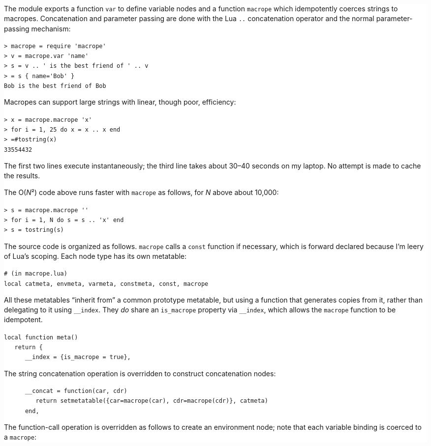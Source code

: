 The module exports a function `var` to define variable nodes and a
function `macrope` which idempotently coerces strings to macropes.
Concatenation and parameter passing are done with the Lua `..`
concatenation operator and the normal parameter-passing mechanism:

    > macrope = require 'macrope'
    > v = macrope.var 'name'
    > s = v .. ' is the best friend of ' .. v
    > = s { name='Bob' }
    Bob is the best friend of Bob

Macropes can support large strings with linear, though poor,
efficiency:

    > x = macrope.macrope 'x'
    > for i = 1, 25 do x = x .. x end
    > =#tostring(x)
    33554432

The first two lines execute instantaneously; the third line takes
about 30–40 seconds on my laptop.  No attempt is made to cache the
results.

The O(*N*²) code above runs faster with `macrope` as follows, for *N*
above about 10,000:

    > s = macrope.macrope ''
    > for i = 1, N do s = s .. 'x' end
    > s = tostring(s)

The source code is organized as follows.  `macrope` calls a `const`
function if necessary, which is forward declared because I’m leery of
Lua’s scoping.  Each node type has its own metatable:

    # (in macrope.lua)
    local catmeta, envmeta, varmeta, constmeta, const, macrope

All these metatables “inherit from” a common prototype metatable, but
using a function that generates copies from it, rather than delegating
to it using `__index`.  They *do* share an `is_macrope` property via
`__index`, which allows the `macrope` function to be idempotent.

    local function meta()
       return {
          __index = {is_macrope = true},

The string concatenation operation is overridden to construct
concatenation nodes:

          __concat = function(car, cdr)
             return setmetatable({car=macrope(car), cdr=macrope(cdr)}, catmeta)
          end,

The function-call operation is overridden as follows to create an
environment node; note that each variable binding is coerced to a
`macrope`:
